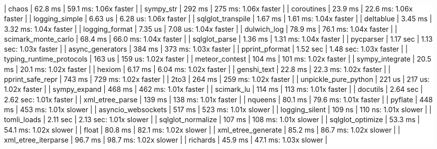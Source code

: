 | chaos                      | 62.8 ms                                                | 59.1 ms: 1.06x faster                                                    |
| sympy_str                  | 292 ms                                                 | 275 ms: 1.06x faster                                                     |
| coroutines                 | 23.9 ms                                                | 22.6 ms: 1.06x faster                                                    |
| logging_simple             | 6.63 us                                                | 6.28 us: 1.06x faster                                                    |
| sqlglot_transpile          | 1.67 ms                                                | 1.61 ms: 1.04x faster                                                    |
| deltablue                  | 3.45 ms                                                | 3.32 ms: 1.04x faster                                                    |
| logging_format             | 7.35 us                                                | 7.08 us: 1.04x faster                                                    |
| dulwich_log                | 78.9 ms                                                | 76.1 ms: 1.04x faster                                                    |
| scimark_monte_carlo        | 68.4 ms                                                | 66.0 ms: 1.04x faster                                                    |
| sqlglot_parse              | 1.36 ms                                                | 1.31 ms: 1.04x faster                                                    |
| pycparser                  | 1.17 sec                                               | 1.13 sec: 1.03x faster                                                   |
| async_generators           | 384 ms                                                 | 373 ms: 1.03x faster                                                     |
| pprint_pformat             | 1.52 sec                                               | 1.48 sec: 1.03x faster                                                   |
| typing_runtime_protocols   | 163 us                                                 | 159 us: 1.02x faster                                                     |
| meteor_contest             | 104 ms                                                 | 101 ms: 1.02x faster                                                     |
| sympy_integrate            | 20.5 ms                                                | 20.1 ms: 1.02x faster                                                    |
| hexiom                     | 6.17 ms                                                | 6.04 ms: 1.02x faster                                                    |
| genshi_text                | 22.8 ms                                                | 22.3 ms: 1.02x faster                                                    |
| pprint_safe_repr           | 743 ms                                                 | 729 ms: 1.02x faster                                                     |
| 2to3                       | 264 ms                                                 | 259 ms: 1.02x faster                                                     |
| unpickle_pure_python       | 221 us                                                 | 217 us: 1.02x faster                                                     |
| sympy_expand               | 468 ms                                                 | 462 ms: 1.01x faster                                                     |
| scimark_lu                 | 114 ms                                                 | 113 ms: 1.01x faster                                                     |
| docutils                   | 2.64 sec                                               | 2.62 sec: 1.01x faster                                                   |
| xml_etree_parse            | 139 ms                                                 | 138 ms: 1.01x faster                                                     |
| nqueens                    | 80.1 ms                                                | 79.6 ms: 1.01x faster                                                    |
| pyflate                    | 448 ms                                                 | 453 ms: 1.01x slower                                                     |
| asyncio_websockets         | 517 ms                                                 | 523 ms: 1.01x slower                                                     |
| logging_silent             | 109 ns                                                 | 110 ns: 1.01x slower                                                     |
| tomli_loads                | 2.11 sec                                               | 2.13 sec: 1.01x slower                                                   |
| sqlglot_normalize          | 107 ms                                                 | 108 ms: 1.01x slower                                                     |
| sqlglot_optimize           | 53.3 ms                                                | 54.1 ms: 1.02x slower                                                    |
| float                      | 80.8 ms                                                | 82.1 ms: 1.02x slower                                                    |
| xml_etree_generate         | 85.2 ms                                                | 86.7 ms: 1.02x slower                                                    |
| xml_etree_iterparse        | 96.7 ms                                                | 98.7 ms: 1.02x slower                                                    |
| richards                   | 45.9 ms                                                | 47.1 ms: 1.03x slower                                                    |